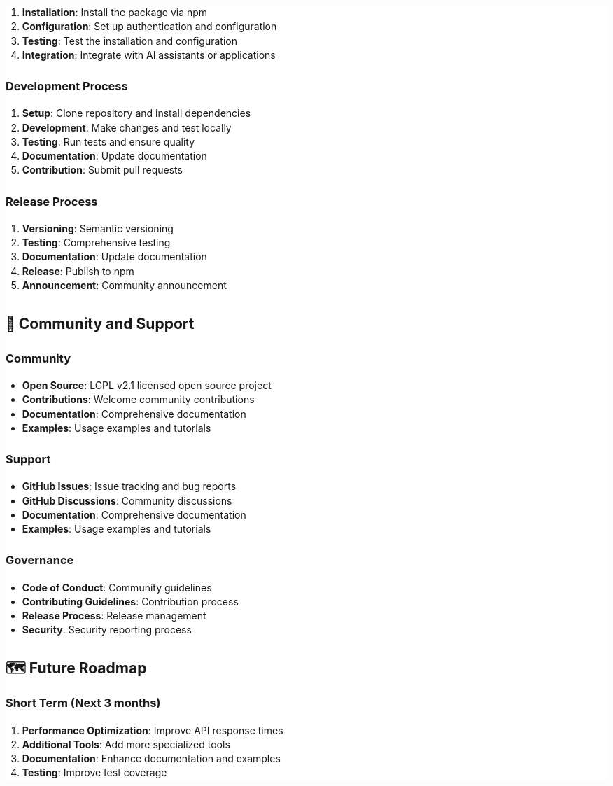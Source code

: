 1. **Installation**: Install the package via npm
2. **Configuration**: Set up authentication and configuration
3. **Testing**: Test the installation and configuration
4. **Integration**: Integrate with AI assistants or applications

### Development Process

1. **Setup**: Clone repository and install dependencies
2. **Development**: Make changes and test locally
3. **Testing**: Run tests and ensure quality
4. **Documentation**: Update documentation
5. **Contribution**: Submit pull requests

### Release Process

1. **Versioning**: Semantic versioning
2. **Testing**: Comprehensive testing
3. **Documentation**: Update documentation
4. **Release**: Publish to npm
5. **Announcement**: Community announcement

## 🤝 Community and Support

### Community

- **Open Source**: LGPL v2.1 licensed open source project
- **Contributions**: Welcome community contributions
- **Documentation**: Comprehensive documentation
- **Examples**: Usage examples and tutorials

### Support

- **GitHub Issues**: Issue tracking and bug reports
- **GitHub Discussions**: Community discussions
- **Documentation**: Comprehensive documentation
- **Examples**: Usage examples and tutorials

### Governance

- **Code of Conduct**: Community guidelines
- **Contributing Guidelines**: Contribution process
- **Release Process**: Release management
- **Security**: Security reporting process

## 🗺️ Future Roadmap

### Short Term (Next 3 months)

1. **Performance Optimization**: Improve API response times
2. **Additional Tools**: Add more specialized tools
3. **Documentation**: Enhance documentation and examples
4. **Testing**: Improve test coverage
